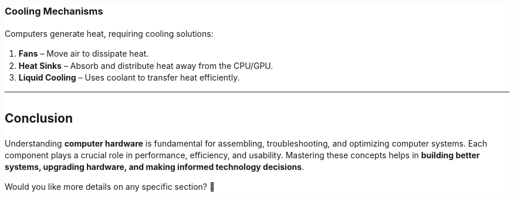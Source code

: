 ### **Cooling Mechanisms**
Computers generate heat, requiring cooling solutions:
1. **Fans** – Move air to dissipate heat.
2. **Heat Sinks** – Absorb and distribute heat away from the CPU/GPU.
3. **Liquid Cooling** – Uses coolant to transfer heat efficiently.

---

## **Conclusion**
Understanding **computer hardware** is fundamental for assembling, troubleshooting, and optimizing computer systems. Each component plays a crucial role in performance, efficiency, and usability. Mastering these concepts helps in **building better systems, upgrading hardware, and making informed technology decisions**.

Would you like more details on any specific section? 🚀
